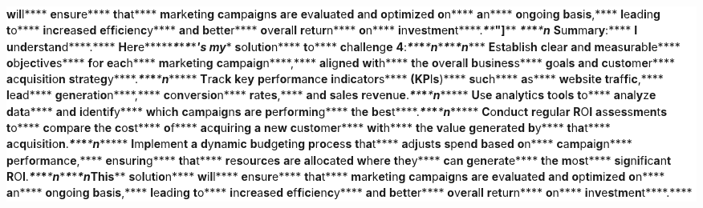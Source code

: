 ****w****i****l****l**** ****e****n****s****u****r****e**** ****t****h****a****t**** ****m****a****r****k****e****t****i****n****g**** ****c****a****m****p****a****i****g****n****s**** ****a****r****e**** ****e****v****a****l****u****a****t****e****d**** ****a****n****d**** ****o****p****t****i****m****i****z****e****d**** ****o****n**** ****a****n**** ****o****n****g****o****i****n****g**** ****b****a****s****i****s****,**** ****l****e****a****d****i****n****g**** ****t****o**** ****i****n****c****r****e****a****s****e****d**** ****e****f****f****i****c****i****e****n****c****y**** ****a****n****d**** ****b****e****t****t****e****r**** ****o****v****e****r****a****l****l**** ****r****e****t****u****r****n**** ****o****n**** ****i****n****v****e****s****t****m****e****n****t****.****\****\****"****]**** ****\****\****\****\****n**** ****S****u****m****m****a****r****y****:**** ****I**** ****u****n****d****e****r****s****t****a****n****d****.**** ****H****e****r****e****\****\****\****\****\****'****s**** ****m****y**** ****s****o****l****u****t****i****o****n**** ****t****o**** ****c****h****a****l****l****e****n****g****e**** ****4****:****\****\****\****\****n****\****\****\****\****n********* ****E****s****t****a****b****l****i****s****h**** ****c****l****e****a****r**** ****a****n****d**** ****m****e****a****s****u****r****a****b****l****e**** ****o****b****j****e****c****t****i****v****e****s**** ****f****o****r**** ****e****a****c****h**** ****m****a****r****k****e****t****i****n****g**** ****c****a****m****p****a****i****g****n****,**** ****a****l****i****g****n****e****d**** ****w****i****t****h**** ****t****h****e**** ****o****v****e****r****a****l****l**** ****b****u****s****i****n****e****s****s**** ****g****o****a****l****s**** ****a****n****d**** ****c****u****s****t****o****m****e****r**** ****a****c****q****u****i****s****i****t****i****o****n**** ****s****t****r****a****t****e****g****y****.****\****\****\****\****n********* ****T****r****a****c****k**** ****k****e****y**** ****p****e****r****f****o****r****m****a****n****c****e**** ****i****n****d****i****c****a****t****o****r****s**** ****(****K****P****I****s****)**** ****s****u****c****h**** ****a****s**** ****w****e****b****s****i****t****e**** ****t****r****a****f****f****i****c****,**** ****l****e****a****d**** ****g****e****n****e****r****a****t****i****o****n****,**** ****c****o****n****v****e****r****s****i****o****n**** ****r****a****t****e****s****,**** ****a****n****d**** ****s****a****l****e****s**** ****r****e****v****e****n****u****e****.****\****\****\****\****n********* ****U****s****e**** ****a****n****a****l****y****t****i****c****s**** ****t****o****o****l****s**** ****t****o**** ****a****n****a****l****y****z****e**** ****d****a****t****a**** ****a****n****d**** ****i****d****e****n****t****i****f****y**** ****w****h****i****c****h**** ****c****a****m****p****a****i****g****n****s**** ****a****r****e**** ****p****e****r****f****o****r****m****i****n****g**** ****t****h****e**** ****b****e****s****t****.****\****\****\****\****n********* ****C****o****n****d****u****c****t**** ****r****e****g****u****l****a****r**** ****R****O****I**** ****a****s****s****e****s****s****m****e****n****t****s**** ****t****o**** ****c****o****m****p****a****r****e**** ****t****h****e**** ****c****o****s****t**** ****o****f**** ****a****c****q****u****i****r****i****n****g**** ****a**** ****n****e****w**** ****c****u****s****t****o****m****e****r**** ****w****i****t****h**** ****t****h****e**** ****v****a****l****u****e**** ****g****e****n****e****r****a****t****e****d**** ****b****y**** ****t****h****a****t**** ****a****c****q****u****i****s****i****t****i****o****n****.****\****\****\****\****n********* ****I****m****p****l****e****m****e****n****t**** ****a**** ****d****y****n****a****m****i****c**** ****b****u****d****g****e****t****i****n****g**** ****p****r****o****c****e****s****s**** ****t****h****a****t**** ****a****d****j****u****s****t****s**** ****s****p****e****n****d**** ****b****a****s****e****d**** ****o****n**** ****c****a****m****p****a****i****g****n**** ****p****e****r****f****o****r****m****a****n****c****e****,**** ****e****n****s****u****r****i****n****g**** ****t****h****a****t**** ****r****e****s****o****u****r****c****e****s**** ****a****r****e**** ****a****l****l****o****c****a****t****e****d**** ****w****h****e****r****e**** ****t****h****e****y**** ****c****a****n**** ****g****e****n****e****r****a****t****e**** ****t****h****e**** ****m****o****s****t**** ****s****i****g****n****i****f****i****c****a****n****t**** ****R****O****I****.****\****\****\****\****n****\****\****\****\****n****T****h****i****s**** ****s****o****l****u****t****i****o****n**** ****w****i****l****l**** ****e****n****s****u****r****e**** ****t****h****a****t**** ****m****a****r****k****e****t****i****n****g**** ****c****a****m****p****a****i****g****n****s**** ****a****r****e**** ****e****v****a****l****u****a****t****e****d**** ****a****n****d**** ****o****p****t****i****m****i****z****e****d**** ****o****n**** ****a****n**** ****o****n****g****o****i****n****g**** ****b****a****s****i****s****,**** ****l****e****a****d****i****n****g**** ****t****o**** ****i****n****c****r****e****a****s****e****d**** ****e****f****f****i****c****i****e****n****c****y**** ****a****n****d**** ****b****e****t****t****e****r**** ****o****v****e****r****a****l****l**** ****r****e****t****u****r****n**** ****o****n**** ****i****n****v****e****s****t****m****e****n****t****.****